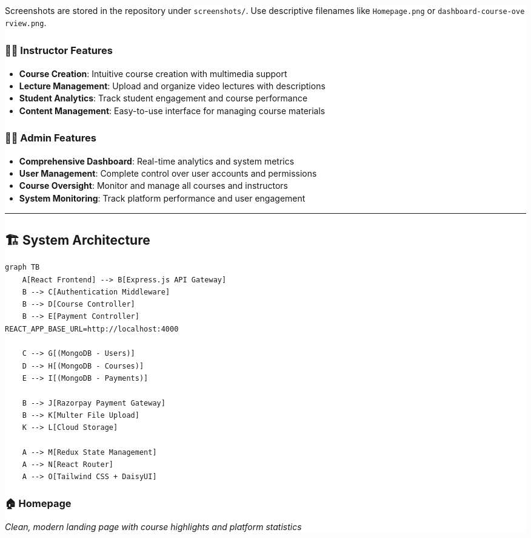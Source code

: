 Screenshots are stored in the repository under `screenshots/`. Use descriptive filenames like `Homepage.png` or `dashboard-course-overview.png`.

### 👨‍🏫 Instructor Features
- **Course Creation**: Intuitive course creation with multimedia support
- **Lecture Management**: Upload and organize video lectures with descriptions
- **Student Analytics**: Track student engagement and course performance
- **Content Management**: Easy-to-use interface for managing course materials

### 👨‍💼 Admin Features
- **Comprehensive Dashboard**: Real-time analytics and system metrics
- **User Management**: Complete control over user accounts and permissions
- **Course Oversight**: Monitor and manage all courses and instructors
- **System Monitoring**: Track platform performance and user engagement

---

## 🏗️ System Architecture

```mermaid
graph TB
    A[React Frontend] --> B[Express.js API Gateway]
    B --> C[Authentication Middleware]
    B --> D[Course Controller]
    B --> E[Payment Controller]
REACT_APP_BASE_URL=http://localhost:4000
    
    C --> G[(MongoDB - Users)]
    D --> H[(MongoDB - Courses)]
    E --> I[(MongoDB - Payments)]
    
    B --> J[Razorpay Payment Gateway]
    B --> K[Multer File Upload]
    K --> L[Cloud Storage]
    
    A --> M[Redux State Management]
    A --> N[React Router]
    A --> O[Tailwind CSS + DaisyUI]
```


### 🏠 Homepage
*Clean, modern landing page with course highlights and platform statistics*
